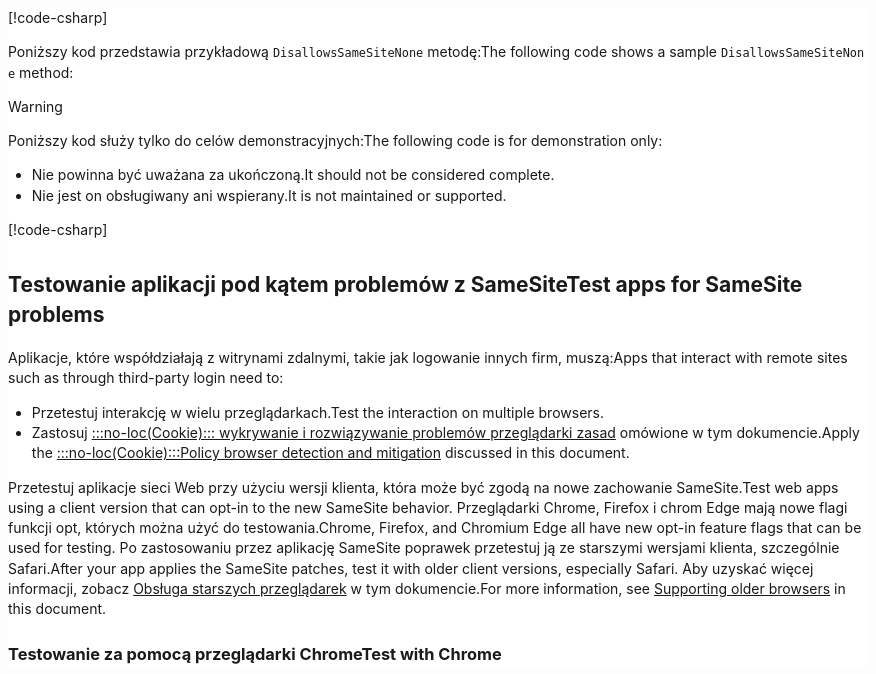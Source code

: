 [!code-csharp[](samesite/sample/Startup31.cs?name=snippet2)]

<span data-ttu-id="24e91-199">Poniższy kod przedstawia przykładową `DisallowsSameSiteNone` metodę:</span><span class="sxs-lookup"><span data-stu-id="24e91-199">The following code shows a sample `DisallowsSameSiteNone` method:</span></span>

> [!WARNING]
> <span data-ttu-id="24e91-200">Poniższy kod służy tylko do celów demonstracyjnych:</span><span class="sxs-lookup"><span data-stu-id="24e91-200">The following code is for demonstration only:</span></span>
> * <span data-ttu-id="24e91-201">Nie powinna być uważana za ukończoną.</span><span class="sxs-lookup"><span data-stu-id="24e91-201">It should not be considered complete.</span></span>
> * <span data-ttu-id="24e91-202">Nie jest on obsługiwany ani wspierany.</span><span class="sxs-lookup"><span data-stu-id="24e91-202">It is not maintained or supported.</span></span>

[!code-csharp[](samesite/sample/Startup31.cs?name=snippetX)]

## <a name="test-apps-for-samesite-problems"></a><span data-ttu-id="24e91-203">Testowanie aplikacji pod kątem problemów z SameSite</span><span class="sxs-lookup"><span data-stu-id="24e91-203">Test apps for SameSite problems</span></span>

<span data-ttu-id="24e91-204">Aplikacje, które współdziałają z witrynami zdalnymi, takie jak logowanie innych firm, muszą:</span><span class="sxs-lookup"><span data-stu-id="24e91-204">Apps that interact with remote sites such as through third-party login need to:</span></span>

* <span data-ttu-id="24e91-205">Przetestuj interakcję w wielu przeglądarkach.</span><span class="sxs-lookup"><span data-stu-id="24e91-205">Test the interaction on multiple browsers.</span></span>
* <span data-ttu-id="24e91-206">Zastosuj [ :::no-loc(Cookie)::: wykrywanie i rozwiązywanie problemów przeglądarki zasad](#sob) omówione w tym dokumencie.</span><span class="sxs-lookup"><span data-stu-id="24e91-206">Apply the [:::no-loc(Cookie):::Policy browser detection and mitigation](#sob) discussed in this document.</span></span>

<span data-ttu-id="24e91-207">Przetestuj aplikacje sieci Web przy użyciu wersji klienta, która może być zgodą na nowe zachowanie SameSite.</span><span class="sxs-lookup"><span data-stu-id="24e91-207">Test web apps using a client version that can opt-in to the new SameSite behavior.</span></span> <span data-ttu-id="24e91-208">Przeglądarki Chrome, Firefox i chrom Edge mają nowe flagi funkcji opt, których można użyć do testowania.</span><span class="sxs-lookup"><span data-stu-id="24e91-208">Chrome, Firefox, and Chromium Edge all have new opt-in feature flags that can be used for testing.</span></span> <span data-ttu-id="24e91-209">Po zastosowaniu przez aplikację SameSite poprawek przetestuj ją ze starszymi wersjami klienta, szczególnie Safari.</span><span class="sxs-lookup"><span data-stu-id="24e91-209">After your app applies the SameSite patches, test it with older client versions, especially Safari.</span></span> <span data-ttu-id="24e91-210">Aby uzyskać więcej informacji, zobacz [Obsługa starszych przeglądarek](#sob) w tym dokumencie.</span><span class="sxs-lookup"><span data-stu-id="24e91-210">For more information, see [Supporting older browsers](#sob) in this document.</span></span>

### <a name="test-with-chrome"></a><span data-ttu-id="24e91-211">Testowanie za pomocą przeglądarki Chrome</span><span class="sxs-lookup"><span data-stu-id="24e91-211">Test with Chrome</span></span>
